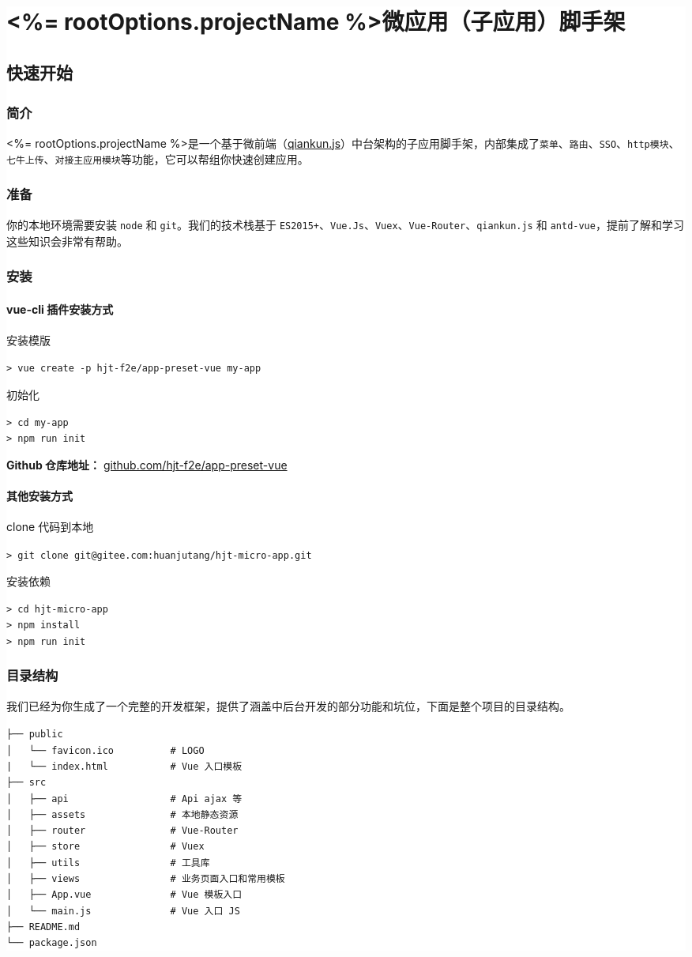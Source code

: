 # <%= rootOptions.projectName %>微应用（子应用）脚手架

## 快速开始

### 简介

<%= rootOptions.projectName %>是一个基于微前端（[qiankun.js](https://qiankun.umijs.org/zh)）中台架构的子应用脚手架，内部集成了`菜单`、`路由`、`SSO`、`http模块`、`七牛上传`、`对接主应用模块`等功能，它可以帮组你快速创建应用。

### 准备

你的本地环境需要安装 `node` 和 `git`。我们的技术栈基于 `ES2015+`、`Vue.Js`、`Vuex`、`Vue-Router`、`qiankun.js` 和 `antd-vue`，提前了解和学习这些知识会非常有帮助。

### 安装

#### vue-cli 插件安装方式

安装模版

```shell
> vue create -p hjt-f2e/app-preset-vue my-app
```

初始化

``` shell
> cd my-app
> npm run init
```

**Github 仓库地址：** [github.com/hjt-f2e/app-preset-vue](https://github.com/hjt-f2e/app-preset-vue)

#### 其他安装方式

clone 代码到本地

``` shell
> git clone git@gitee.com:huanjutang/hjt-micro-app.git
```

安装依赖

``` shell
> cd hjt-micro-app
> npm install
> npm run init
```

### 目录结构

我们已经为你生成了一个完整的开发框架，提供了涵盖中后台开发的部分功能和坑位，下面是整个项目的目录结构。

``` text
├── public
│   └── favicon.ico          # LOGO
|   └── index.html           # Vue 入口模板
├── src
│   ├── api                  # Api ajax 等
│   ├── assets               # 本地静态资源
│   ├── router               # Vue-Router
│   ├── store                # Vuex
│   ├── utils                # 工具库
│   ├── views                # 业务页面入口和常用模板
│   ├── App.vue              # Vue 模板入口
│   └── main.js              # Vue 入口 JS
├── README.md
└── package.json
```